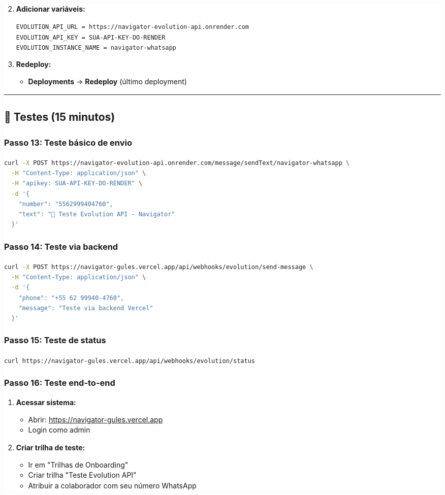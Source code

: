 2. **Adicionar variáveis:**
   ```
   EVOLUTION_API_URL = https://navigator-evolution-api.onrender.com
   EVOLUTION_API_KEY = SUA-API-KEY-DO-RENDER
   EVOLUTION_INSTANCE_NAME = navigator-whatsapp
   ```

3. **Redeploy:**
   - **Deployments** → **Redeploy** (último deployment)

---

## 🧪 Testes (15 minutos)

### Passo 13: Teste básico de envio

```bash
curl -X POST https://navigator-evolution-api.onrender.com/message/sendText/navigator-whatsapp \
  -H "Content-Type: application/json" \
  -H "apikey: SUA-API-KEY-DO-RENDER" \
  -d '{
    "number": "5562999404760",
    "text": "🚀 Teste Evolution API - Navigator"
  }'
```

### Passo 14: Teste via backend

```bash
curl -X POST https://navigator-gules.vercel.app/api/webhooks/evolution/send-message \
  -H "Content-Type: application/json" \
  -d '{
    "phone": "+55 62 99940-4760",
    "message": "Teste via backend Vercel"
  }'
```

### Passo 15: Teste de status

```bash
curl https://navigator-gules.vercel.app/api/webhooks/evolution/status
```

### Passo 16: Teste end-to-end

1. **Acessar sistema:**
   - Abrir: https://navigator-gules.vercel.app
   - Login como admin

2. **Criar trilha de teste:**
   - Ir em "Trilhas de Onboarding"
   - Criar trilha "Teste Evolution API"
   - Atribuir a colaborador com seu número WhatsApp
